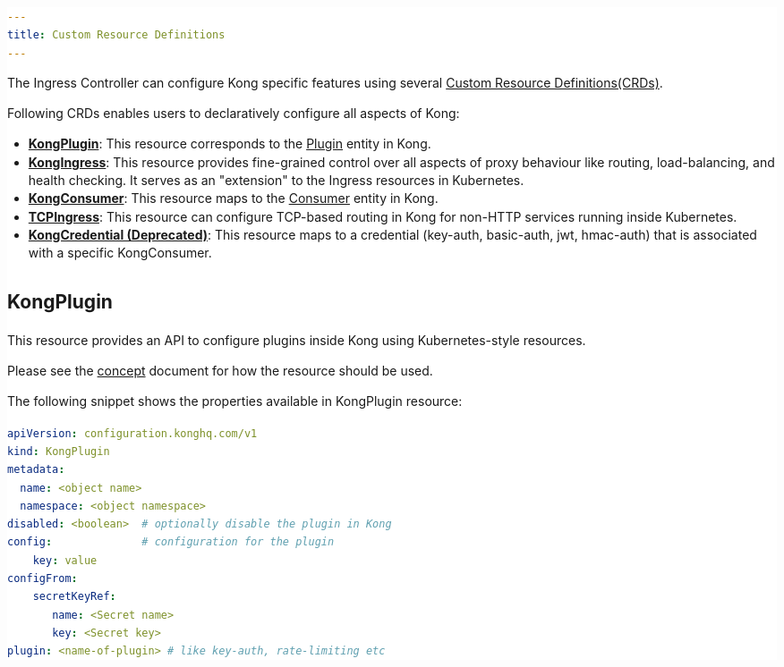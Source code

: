```yaml
---
title: Custom Resource Definitions
---
```


The Ingress Controller can configure Kong specific features
using several [Custom Resource Definitions(CRDs)][k8s-crd].

Following CRDs enables users to declaratively configure all aspects of Kong:

- [**KongPlugin**](#kongplugin): This resource corresponds to
  the [Plugin][kong-plugin] entity in Kong.
- [**KongIngress**](#kongingress): This resource provides fine-grained control
  over all aspects of proxy behaviour like routing, load-balancing,
  and health checking. It serves as an "extension" to the Ingress resources
  in Kubernetes.
- [**KongConsumer**](#kongconsumer):
  This resource maps to the [Consumer][kong-consumer] entity in Kong.
- [**TCPIngress**](#tcpingress):
  This resource can configure TCP-based routing in Kong for non-HTTP
  services running inside Kubernetes.
- [**KongCredential (Deprecated)**](#kongcredential-deprecated):
  This resource maps to
  a credential (key-auth, basic-auth, jwt, hmac-auth) that is associated with
  a specific KongConsumer.

## KongPlugin

This resource provides an API to configure plugins inside Kong using
Kubernetes-style resources.

Please see the [concept](/kubernetes-ingress-controller/{{page.kong_version}}/concepts/custom-resources/#KongPlugin)
document for how the resource should be used.

The following snippet shows the properties available in KongPlugin resource:

```yaml
apiVersion: configuration.konghq.com/v1
kind: KongPlugin
metadata:
  name: <object name>
  namespace: <object namespace>
disabled: <boolean>  # optionally disable the plugin in Kong
config:              # configuration for the plugin
    key: value
configFrom:
    secretKeyRef:
       name: <Secret name>
       key: <Secret key>
plugin: <name-of-plugin> # like key-auth, rate-limiting etc
```


[k8s-crd]: https://kubernetes.io/docs/tasks/access-kubernetes-api/extend-api-custom-resource-definitions/
[kong-consumer]: https://getkong.org/docs/latest/admin-api/#consumer-object
[kong-plugin]: https://getkong.org/docs/latest/admin-api/#plugin-object
[kong-upstream]: https://getkong.org/docs/latest/admin-api/#upstream-objects
[kong-service]: https://getkong.org/docs/latest/admin-api/#service-object
[kong-route]: https://getkong.org/docs/latest/admin-api/#route-object